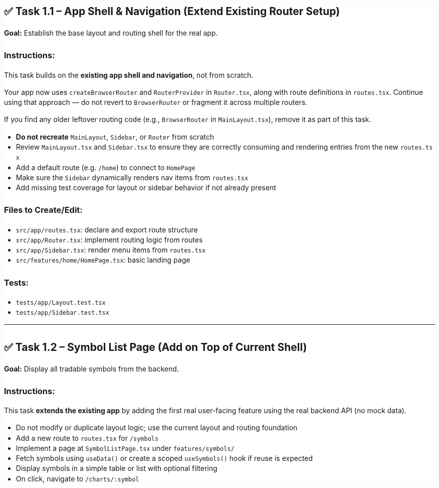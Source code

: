 ## ✅ Task 1.1 – App Shell & Navigation (Extend Existing Router Setup)

**Goal:** Establish the base layout and routing shell for the real app.

### Instructions:

This task builds on the **existing app shell and navigation**, not from scratch.

Your app now uses `createBrowserRouter` and `RouterProvider` in `Router.tsx`, along with route definitions in `routes.tsx`. Continue using that approach — do not revert to `BrowserRouter` or fragment it across multiple routers.

If you find any older leftover routing code (e.g., `BrowserRouter` in `MainLayout.tsx`), remove it as part of this task.

* **Do not recreate** `MainLayout`, `Sidebar`, or `Router` from scratch
* Review `MainLayout.tsx` and `Sidebar.tsx` to ensure they are correctly consuming and rendering entries from the new `routes.tsx`
* Add a default route (e.g. `/home`) to connect to `HomePage`
* Make sure the `Sidebar` dynamically renders nav items from `routes.tsx`
* Add missing test coverage for layout or sidebar behavior if not already present

### Files to Create/Edit:

* `src/app/routes.tsx`: declare and export route structure
* `src/app/Router.tsx`: implement routing logic from routes
* `src/app/Sidebar.tsx`: render menu items from `routes.tsx`
* `src/features/home/HomePage.tsx`: basic landing page

### Tests:

* `tests/app/Layout.test.tsx`
* `tests/app/Sidebar.test.tsx`

---

## ✅ Task 1.2 – Symbol List Page (Add on Top of Current Shell)

**Goal:** Display all tradable symbols from the backend.

### Instructions:

This task **extends the existing app** by adding the first real user-facing feature using the real backend API (no mock data).

* Do not modify or duplicate layout logic; use the current layout and routing foundation
* Add a new route to `routes.tsx` for `/symbols`
* Implement a page at `SymbolListPage.tsx` under `features/symbols/`
* Fetch symbols using `useData()` or create a scoped `useSymbols()` hook if reuse is expected
* Display symbols in a simple table or list with optional filtering
* On click, navigate to `/charts/:symbol`
